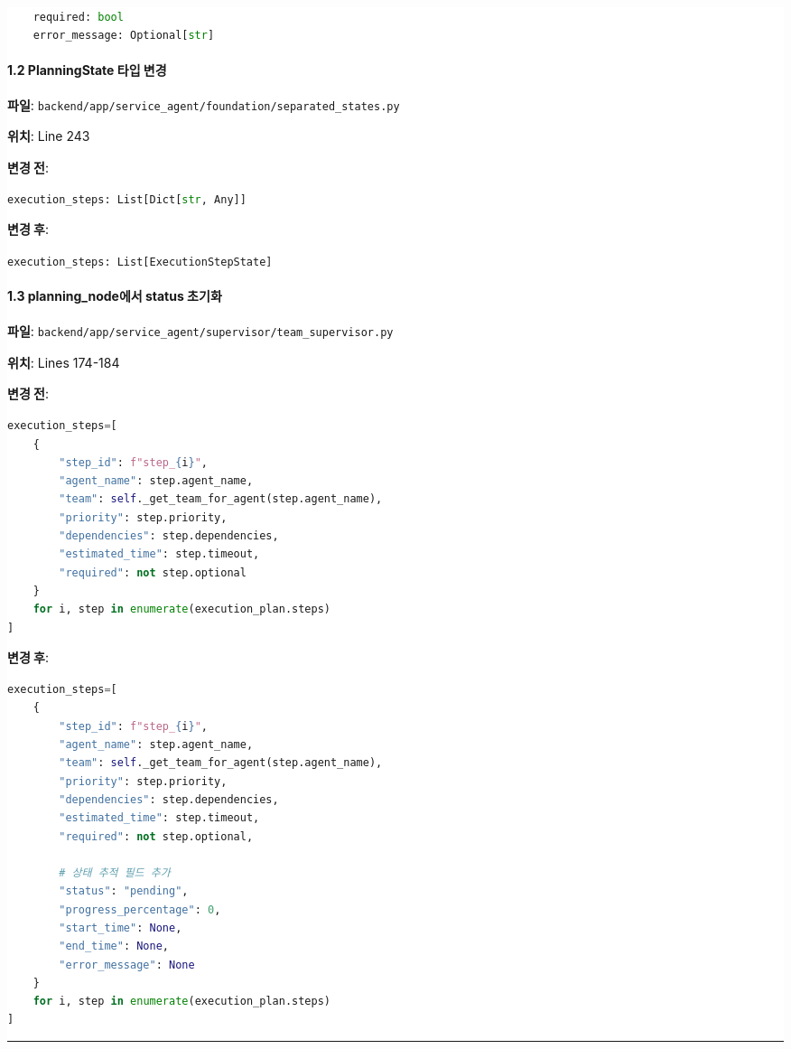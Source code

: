```python
    required: bool
    error_message: Optional[str]
```

#### 1.2 PlanningState 타입 변경

**파일**: `backend/app/service_agent/foundation/separated_states.py`

**위치**: Line 243

**변경 전**:
```python
execution_steps: List[Dict[str, Any]]
```

**변경 후**:
```python
execution_steps: List[ExecutionStepState]
```

#### 1.3 planning_node에서 status 초기화

**파일**: `backend/app/service_agent/supervisor/team_supervisor.py`

**위치**: Lines 174-184

**변경 전**:
```python
execution_steps=[
    {
        "step_id": f"step_{i}",
        "agent_name": step.agent_name,
        "team": self._get_team_for_agent(step.agent_name),
        "priority": step.priority,
        "dependencies": step.dependencies,
        "estimated_time": step.timeout,
        "required": not step.optional
    }
    for i, step in enumerate(execution_plan.steps)
]
```

**변경 후**:
```python
execution_steps=[
    {
        "step_id": f"step_{i}",
        "agent_name": step.agent_name,
        "team": self._get_team_for_agent(step.agent_name),
        "priority": step.priority,
        "dependencies": step.dependencies,
        "estimated_time": step.timeout,
        "required": not step.optional,

        # 상태 추적 필드 추가
        "status": "pending",
        "progress_percentage": 0,
        "start_time": None,
        "end_time": None,
        "error_message": None
    }
    for i, step in enumerate(execution_plan.steps)
]
```

---